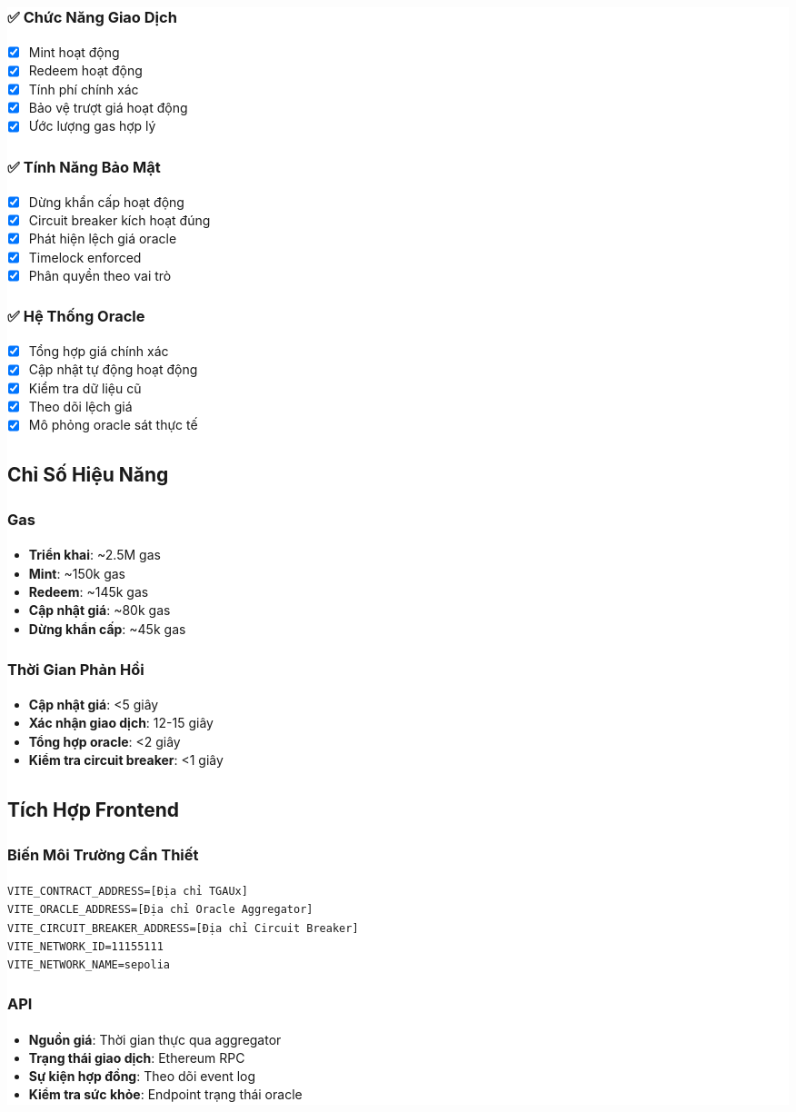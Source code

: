 ### ✅ Chức Năng Giao Dịch
- [x] Mint hoạt động
- [x] Redeem hoạt động
- [x] Tính phí chính xác
- [x] Bảo vệ trượt giá hoạt động
- [x] Ước lượng gas hợp lý

### ✅ Tính Năng Bảo Mật
- [x] Dừng khẩn cấp hoạt động
- [x] Circuit breaker kích hoạt đúng
- [x] Phát hiện lệch giá oracle
- [x] Timelock enforced
- [x] Phân quyền theo vai trò

### ✅ Hệ Thống Oracle
- [x] Tổng hợp giá chính xác
- [x] Cập nhật tự động hoạt động
- [x] Kiểm tra dữ liệu cũ
- [x] Theo dõi lệch giá
- [x] Mô phỏng oracle sát thực tế

## Chỉ Số Hiệu Năng

### Gas
- **Triển khai**: ~2.5M gas
- **Mint**: ~150k gas
- **Redeem**: ~145k gas
- **Cập nhật giá**: ~80k gas
- **Dừng khẩn cấp**: ~45k gas

### Thời Gian Phản Hồi
- **Cập nhật giá**: <5 giây
- **Xác nhận giao dịch**: 12-15 giây
- **Tổng hợp oracle**: <2 giây
- **Kiểm tra circuit breaker**: <1 giây

## Tích Hợp Frontend

### Biến Môi Trường Cần Thiết
```env
VITE_CONTRACT_ADDRESS=[Địa chỉ TGAUx]
VITE_ORACLE_ADDRESS=[Địa chỉ Oracle Aggregator]
VITE_CIRCUIT_BREAKER_ADDRESS=[Địa chỉ Circuit Breaker]
VITE_NETWORK_ID=11155111
VITE_NETWORK_NAME=sepolia
```

### API
- **Nguồn giá**: Thời gian thực qua aggregator
- **Trạng thái giao dịch**: Ethereum RPC
- **Sự kiện hợp đồng**: Theo dõi event log
- **Kiểm tra sức khỏe**: Endpoint trạng thái oracle

